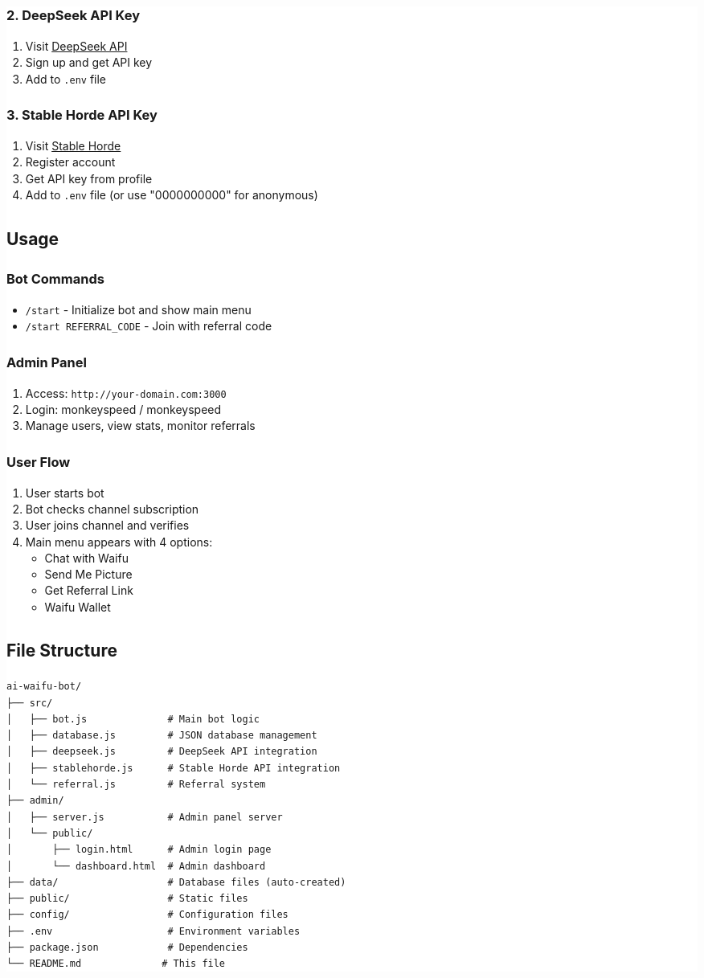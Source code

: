 ### 2. DeepSeek API Key
1. Visit [DeepSeek API](https://api.deepseek.com)
2. Sign up and get API key
3. Add to `.env` file

### 3. Stable Horde API Key
1. Visit [Stable Horde](https://stablehorde.net)
2. Register account
3. Get API key from profile
4. Add to `.env` file (or use "0000000000" for anonymous)

## Usage

### Bot Commands
- `/start` - Initialize bot and show main menu
- `/start REFERRAL_CODE` - Join with referral code

### Admin Panel
1. Access: `http://your-domain.com:3000`
2. Login: monkeyspeed / monkeyspeed
3. Manage users, view stats, monitor referrals

### User Flow
1. User starts bot
2. Bot checks channel subscription
3. User joins channel and verifies
4. Main menu appears with 4 options:
   - Chat with Waifu
   - Send Me Picture
   - Get Referral Link
   - Waifu Wallet

## File Structure

```
ai-waifu-bot/
├── src/
│   ├── bot.js              # Main bot logic
│   ├── database.js         # JSON database management
│   ├── deepseek.js         # DeepSeek API integration
│   ├── stablehorde.js      # Stable Horde API integration
│   └── referral.js         # Referral system
├── admin/
│   ├── server.js           # Admin panel server
│   └── public/
│       ├── login.html      # Admin login page
│       └── dashboard.html  # Admin dashboard
├── data/                   # Database files (auto-created)
├── public/                 # Static files
├── config/                 # Configuration files
├── .env                    # Environment variables
├── package.json            # Dependencies
└── README.md              # This file
```
